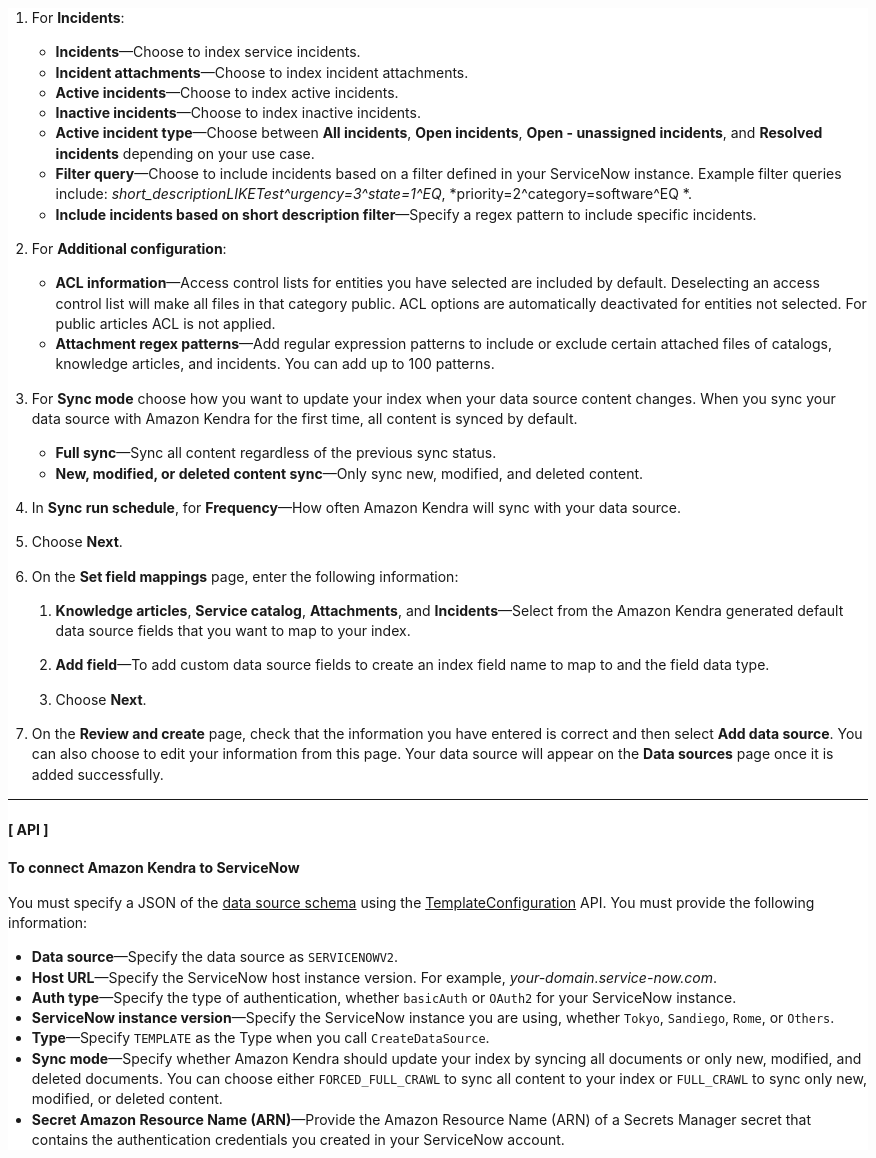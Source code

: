    1. For **Incidents**:
      + **Incidents**—Choose to index service incidents\.
      + **Incident attachments**—Choose to index incident attachments\.
      + **Active incidents**—Choose to index active incidents\.
      + **Inactive incidents**—Choose to index inactive incidents\.
      + **Active incident type**—Choose between **All incidents**, **Open incidents**, **Open \- unassigned incidents**, and **Resolved incidents** depending on your use case\.
      + **Filter query**—Choose to include incidents based on a filter defined in your ServiceNow instance\. Example filter queries include: *short\_descriptionLIKETest^urgency=3^state=1^EQ*, *priority=2^category=software^EQ *\.
      + **Include incidents based on short description filter**—Specify a regex pattern to include specific incidents\.

   1. For **Additional configuration**:
      + **ACL information**—Access control lists for entities you have selected are included by default\. Deselecting an access control list will make all files in that category public\. ACL options are automatically deactivated for entities not selected\. For public articles ACL is not applied\.
      + **Attachment regex patterns**—Add regular expression patterns to include or exclude certain attached files of catalogs, knowledge articles, and incidents\. You can add up to 100 patterns\.

   1. For **Sync mode** choose how you want to update your index when your data source content changes\. When you sync your data source with Amazon Kendra for the first time, all content is synced by default\.
      + **Full sync**—Sync all content regardless of the previous sync status\.
      + **New, modified, or deleted content sync**—Only sync new, modified, and deleted content\.

   1. In **Sync run schedule**, for **Frequency**—How often Amazon Kendra will sync with your data source\.

   1. Choose **Next**\.

1. On the **Set field mappings** page, enter the following information:

   1. **Knowledge articles**, **Service catalog**, **Attachments**, and **Incidents**—Select from the Amazon Kendra generated default data source fields that you want to map to your index\. 

   1.  **Add field**—To add custom data source fields to create an index field name to map to and the field data type\.

   1. Choose **Next**\.

1. On the **Review and create** page, check that the information you have entered is correct and then select **Add data source**\. You can also choose to edit your information from this page\. Your data source will appear on the **Data sources** page once it is added successfully\.

------
#### [ API ]

**To connect Amazon Kendra to ServiceNow**

You must specify a JSON of the [data source schema](https://docs.aws.amazon.com/kendra/latest/dg/ds-schemas.html) using the [TemplateConfiguration](https://docs.aws.amazon.com/kendra/latest/dg/API_TemplateConfiguration.html) API\. You must provide the following information:
+ **Data source**—Specify the data source as `SERVICENOWV2`\. 
+ **Host URL**—Specify the ServiceNow host instance version\. For example, *your\-domain\.service\-now\.com*\.
+ **Auth type**—Specify the type of authentication, whether `basicAuth` or `OAuth2` for your ServiceNow instance\.
+ **ServiceNow instance version**—Specify the ServiceNow instance you are using, whether `Tokyo`, `Sandiego`, `Rome`, or `Others`\.
+ **Type**—Specify `TEMPLATE` as the Type when you call `CreateDataSource`\.
+  **Sync mode**—Specify whether Amazon Kendra should update your index by syncing all documents or only new, modified, and deleted documents\. You can choose either `FORCED_FULL_CRAWL` to sync all content to your index or `FULL_CRAWL` to sync only new, modified, or deleted content\.
+ **Secret Amazon Resource Name \(ARN\)**—Provide the Amazon Resource Name \(ARN\) of a Secrets Manager secret that contains the authentication credentials you created in your ServiceNow account\.
